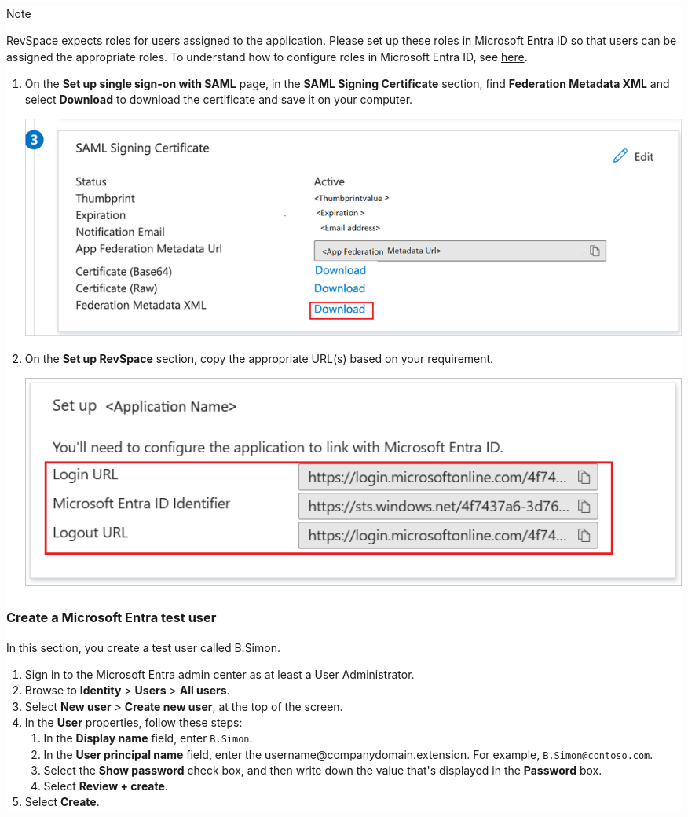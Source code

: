    > [!NOTE]
   > RevSpace expects roles for users assigned to the application. Please set up these roles in Microsoft Entra ID so that users can be assigned the appropriate roles. To understand how to configure roles in Microsoft Entra ID, see [here](~/identity-platform/howto-add-app-roles-in-apps.md#app-roles-ui).

1. On the **Set up single sign-on with SAML** page, in the **SAML Signing Certificate** section, find **Federation Metadata XML** and select **Download** to download the certificate and save it on your computer.

   ![The Certificate download link](common/metadataxml.png)

1. On the **Set up RevSpace** section, copy the appropriate URL(s) based on your requirement.

   ![Copy configuration URLs](common/copy-configuration-urls.png)

<a name='create-an-azure-ad-test-user'></a>

### Create a Microsoft Entra test user

In this section, you create a test user called B.Simon.

1. Sign in to the [Microsoft Entra admin center](https://entra.microsoft.com) as at least a [User Administrator](~/identity/role-based-access-control/permissions-reference.md#user-administrator).
1. Browse to **Identity** > **Users** > **All users**.
1. Select **New user** > **Create new user**, at the top of the screen.
1. In the **User** properties, follow these steps:
   1. In the **Display name** field, enter `B.Simon`.  
   1. In the **User principal name** field, enter the username@companydomain.extension. For example, `B.Simon@contoso.com`.
   1. Select the **Show password** check box, and then write down the value that's displayed in the **Password** box.
   1. Select **Review + create**.
1. Select **Create**.
